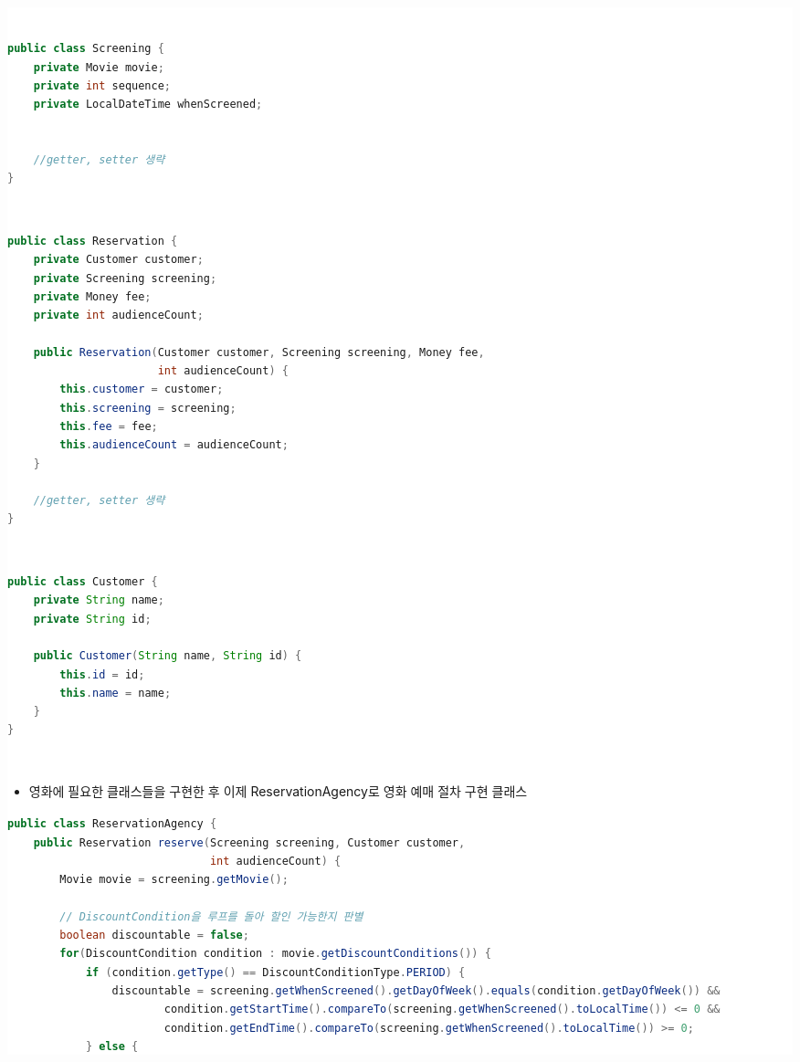 </br>

```java
public class Screening {
    private Movie movie;
    private int sequence;
    private LocalDateTime whenScreened;


    //getter, setter 생략
}
```

</br>

```java
public class Reservation {
    private Customer customer;
    private Screening screening;
    private Money fee;
    private int audienceCount;

    public Reservation(Customer customer, Screening screening, Money fee,
                       int audienceCount) {
        this.customer = customer;
        this.screening = screening;
        this.fee = fee;
        this.audienceCount = audienceCount;
    }

    //getter, setter 생략
}
```

</br>

```java
public class Customer {
    private String name;
    private String id;

    public Customer(String name, String id) {
        this.id = id;
        this.name = name;
    }
}
```

</br>

- 영화에 필요한 클래스들을 구현한 후 이제 ReservationAgency로 영화 예매 절차 구현 클래스

```java
public class ReservationAgency {
    public Reservation reserve(Screening screening, Customer customer,
                               int audienceCount) {
        Movie movie = screening.getMovie();

        // DiscountCondition을 루프를 돌아 할인 가능한지 판별
        boolean discountable = false;
        for(DiscountCondition condition : movie.getDiscountConditions()) {
            if (condition.getType() == DiscountConditionType.PERIOD) {
                discountable = screening.getWhenScreened().getDayOfWeek().equals(condition.getDayOfWeek()) &&
                        condition.getStartTime().compareTo(screening.getWhenScreened().toLocalTime()) <= 0 &&
                        condition.getEndTime().compareTo(screening.getWhenScreened().toLocalTime()) >= 0;
            } else {
```